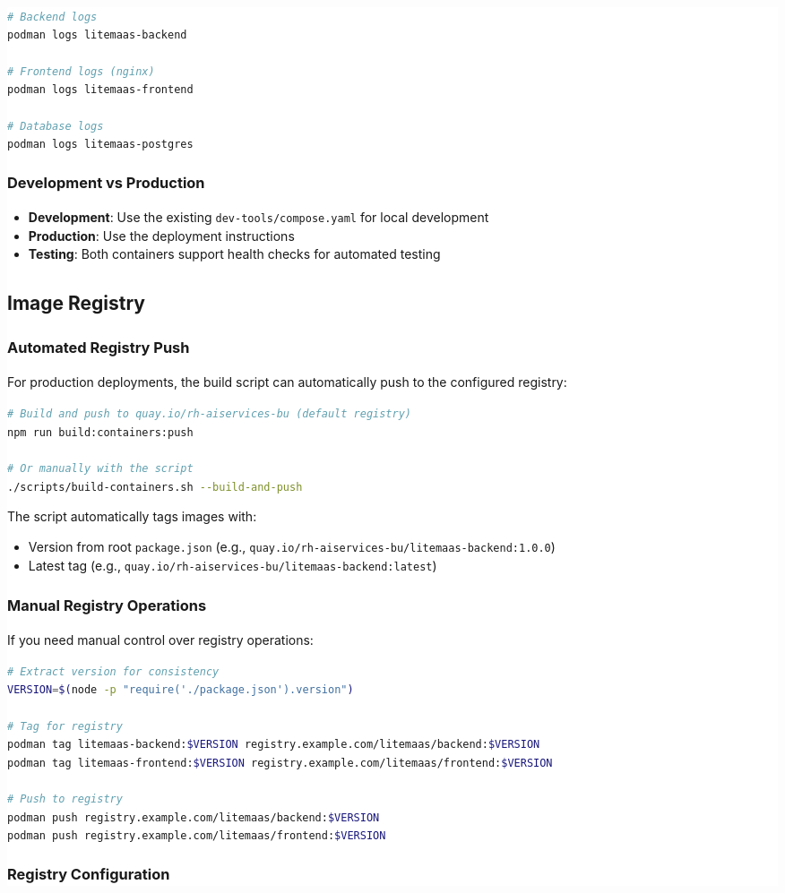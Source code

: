 ```bash
# Backend logs
podman logs litemaas-backend

# Frontend logs (nginx)
podman logs litemaas-frontend

# Database logs
podman logs litemaas-postgres
```

### Development vs Production

- **Development**: Use the existing `dev-tools/compose.yaml` for local development
- **Production**: Use the deployment instructions
- **Testing**: Both containers support health checks for automated testing

## Image Registry

### Automated Registry Push

For production deployments, the build script can automatically push to the configured registry:

```bash
# Build and push to quay.io/rh-aiservices-bu (default registry)
npm run build:containers:push

# Or manually with the script
./scripts/build-containers.sh --build-and-push
```

The script automatically tags images with:

- Version from root `package.json` (e.g., `quay.io/rh-aiservices-bu/litemaas-backend:1.0.0`)
- Latest tag (e.g., `quay.io/rh-aiservices-bu/litemaas-backend:latest`)

### Manual Registry Operations

If you need manual control over registry operations:

```bash
# Extract version for consistency
VERSION=$(node -p "require('./package.json').version")

# Tag for registry
podman tag litemaas-backend:$VERSION registry.example.com/litemaas/backend:$VERSION
podman tag litemaas-frontend:$VERSION registry.example.com/litemaas/frontend:$VERSION

# Push to registry
podman push registry.example.com/litemaas/backend:$VERSION
podman push registry.example.com/litemaas/frontend:$VERSION
```

### Registry Configuration
